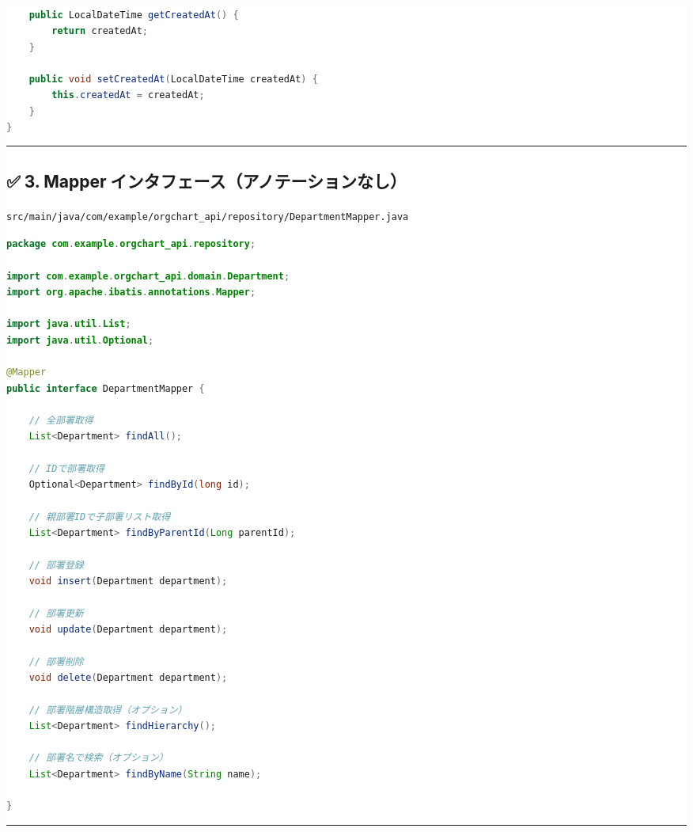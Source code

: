 ```java
    public LocalDateTime getCreatedAt() {
        return createdAt;
    }

    public void setCreatedAt(LocalDateTime createdAt) {
        this.createdAt = createdAt;
    }
}


```

---

## ✅ 3. Mapper インタフェース（アノテーションなし）

`src/main/java/com/example/orgchart_api/repository/DepartmentMapper.java`

```java
package com.example.orgchart_api.repository;

import com.example.orgchart_api.domain.Department;
import org.apache.ibatis.annotations.Mapper;

import java.util.List;
import java.util.Optional;

@Mapper
public interface DepartmentMapper {

    // 全部署取得
    List<Department> findAll();

    // IDで部署取得
    Optional<Department> findById(long id);

    // 親部署IDで子部署リスト取得
    List<Department> findByParentId(Long parentId);

    // 部署登録
    void insert(Department department);

    // 部署更新
    void update(Department department);

    // 部署削除
    void delete(Department department);

    // 部署階層構造取得（オプション）
    List<Department> findHierarchy();

    // 部署名で検索（オプション）
    List<Department> findByName(String name);

}


```

---
